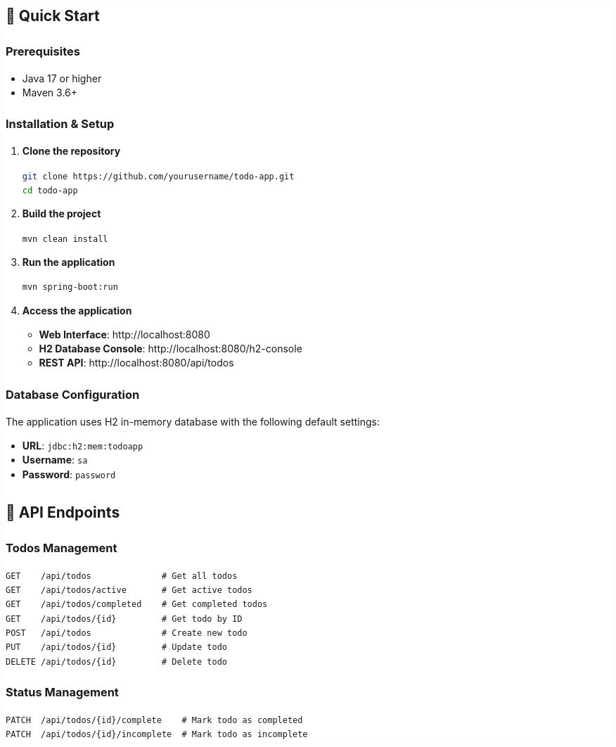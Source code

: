 
## 🚦 Quick Start

### Prerequisites
- Java 17 or higher
- Maven 3.6+

### Installation & Setup

1. **Clone the repository**
   ```bash
   git clone https://github.com/yourusername/todo-app.git
   cd todo-app
   ```

2. **Build the project**
   ```bash
   mvn clean install
   ```

3. **Run the application**
   ```bash
   mvn spring-boot:run
   ```

4. **Access the application**
    - **Web Interface**: http://localhost:8080
    - **H2 Database Console**: http://localhost:8080/h2-console
    - **REST API**: http://localhost:8080/api/todos

### Database Configuration
The application uses H2 in-memory database with the following default settings:
- **URL**: `jdbc:h2:mem:todoapp`
- **Username**: `sa`
- **Password**: `password`

## 📡 API Endpoints

### Todos Management
```http
GET    /api/todos              # Get all todos
GET    /api/todos/active       # Get active todos
GET    /api/todos/completed    # Get completed todos
GET    /api/todos/{id}         # Get todo by ID
POST   /api/todos              # Create new todo
PUT    /api/todos/{id}         # Update todo
DELETE /api/todos/{id}         # Delete todo
```

### Status Management
```http
PATCH  /api/todos/{id}/complete    # Mark todo as completed
PATCH  /api/todos/{id}/incomplete  # Mark todo as incomplete
```
